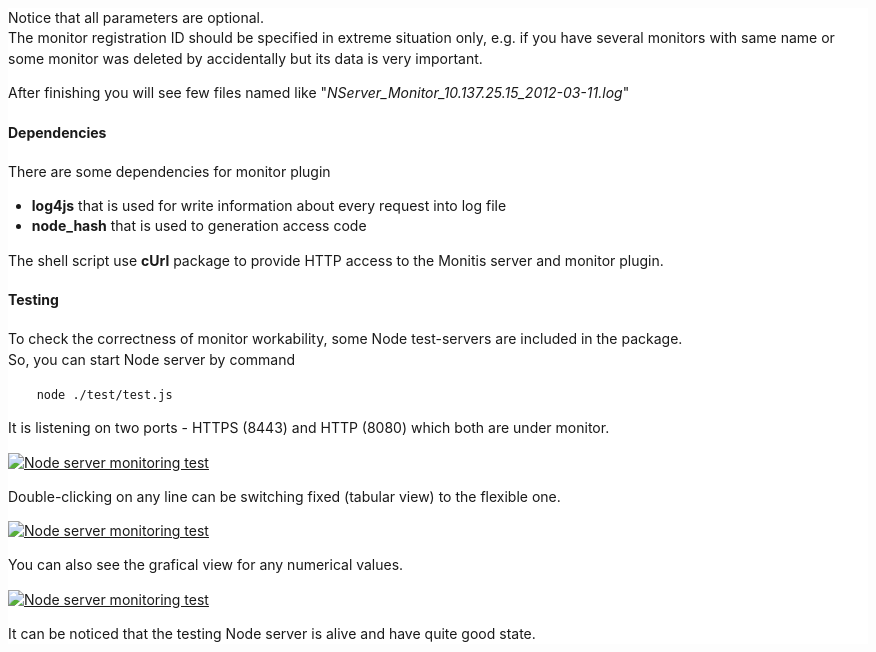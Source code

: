 Notice that all parameters are optional.  
The monitor registration ID should be specified in extreme situation only, e.g. if you have several monitors with same name or some monitor was deleted by accidentally but its data is very important.  

After finishing you will see few files named like "_NServer_Monitor_10.137.25.15_2012-03-11.log_"  


#### Dependencies
There are some dependencies for monitor plugin  

   - __log4js__ that is used for write information about  every request into log file  
   - __node_hash__ that is used to generation access code  

The shell script use __cUrl__ package to provide HTTP access to the Monitis server and monitor plugin.  

#### Testing 
To check the correctness of monitor workability, some Node test-servers are included in the package.  
So, you can start Node server by command  

        node ./test/test.js

It is listening on two ports - HTTPS (8443) and HTTP (8080) which both are under monitor.  
  
<a href="http://imgur.com/k6qaP"><img src="http://i.imgur.com/k6qaP.png" title="Node server monitoring test" /></a>

Double-clicking on any line can be switching fixed (tabular view) to the flexible one.  

<a href="http://imgur.com/JiRBX"><img src="http://i.imgur.com/JiRBX.png" title="Node server monitoring test" /></a>

You can also see the grafical view for any numerical values.  

<a href="http://imgur.com/YIZIc"><img src="http://i.imgur.com/YIZIc.png" title="Node server monitoring test" /></a>

It can be noticed that the testing Node server is alive and have quite good state.  



